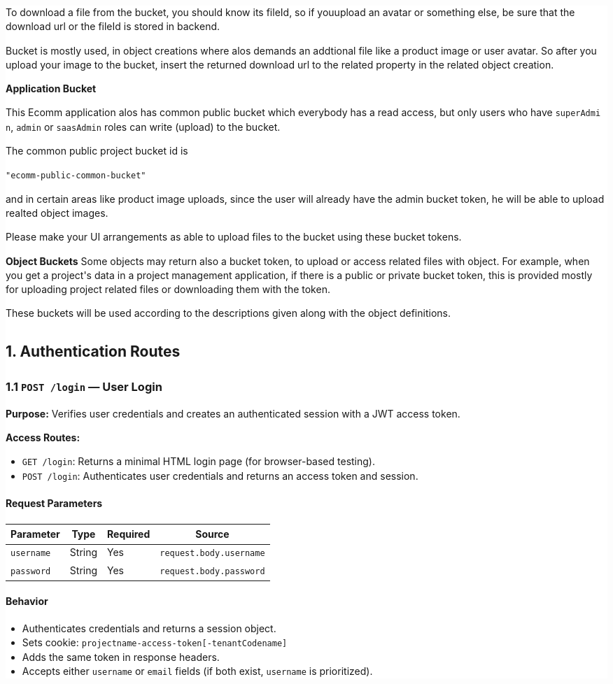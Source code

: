 
To download a file from the bucket, you should know its fileId, so if youupload an avatar or something else, be sure that the download url or the fileId is stored in backend.

Bucket is mostly used, in object creations where alos demands an addtional file like a product image or user avatar. So after you upload your image to the bucket, insert the returned download url to the related property in the related object creation. 

**Application Bucket**

This Ecomm application alos has common public bucket which everybody has a read access, but only users who have `superAdmin`, `admin` or `saasAdmin` roles can write (upload) to the bucket.

The common public project bucket id is 

`"ecomm-public-common-bucket"` 

and in certain areas like product image uploads, since the user will already have the admin bucket token, he will be able to upload realted object images.

Please make your UI arrangements as able to upload files to the bucket using these bucket tokens.


**Object Buckets**
Some objects may return also a bucket token, to upload or access related files with object. For example, when you get a project's data in a project management application, if there is a public or private bucket token, this is provided mostly for uploading project related files or downloading them with the token. 

These buckets will be used according to the descriptions given along with the object definitions.


## 1. Authentication Routes

### 1.1 `POST /login` — User Login

**Purpose:**
Verifies user credentials and creates an authenticated session with a JWT access token.

**Access Routes:**

* `GET /login`: Returns a minimal HTML login page (for browser-based testing).
* `POST /login`: Authenticates user credentials and returns an access token and session.

#### Request Parameters

| Parameter  | Type   | Required | Source                  |
| ---------- | ------ | -------- | ----------------------- |
| `username` | String | Yes      | `request.body.username` |
| `password` | String | Yes      | `request.body.password` |

#### Behavior

* Authenticates credentials and returns a session object.
* Sets cookie: `projectname-access-token[-tenantCodename]`
* Adds the same token in response headers.
* Accepts either `username` or `email` fields (if both exist, `username` is prioritized).
